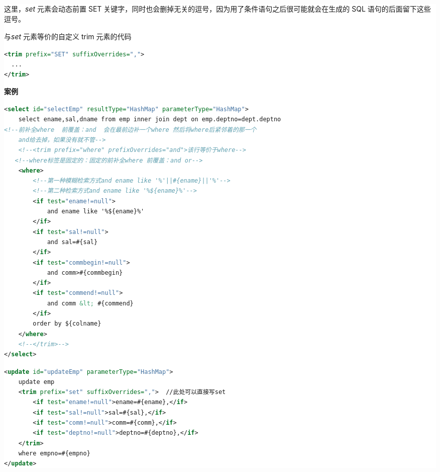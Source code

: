 这里，*set* 元素会动态前置 SET 关键字，同时也会删掉无关的逗号，因为用了条件语句之后很可能就会在生成的 SQL 语句的后面留下这些逗号。

与*set* 元素等价的自定义 trim 元素的代码

```xml
<trim prefix="SET" suffixOverrides=",">
  ...
</trim>
```



**案例**

```xml
<select id="selectEmp" resultType="HashMap" parameterType="HashMap">
    select ename,sal,dname from emp inner join dept on emp.deptno=dept.deptno
<!--前补全where  前覆盖：and  会在最前边补一个where 然后将where后紧邻着的那一个
    and给去掉，如果没有就不管-->
    <!--<trim prefix="where" prefixOverrides="and">该行等价于where-->
   <!--where标签是固定的：固定的前补全where 前覆盖：and or-->     
    <where>
        <!--第一种模糊检索方式and ename like '%'||#{ename}||'%'-->
        <!--第二种检索方式and ename like '%${ename}%'-->
        <if test="ename!=null">
            and ename like '%${ename}%'
        </if>
        <if test="sal!=null">
            and sal=#{sal}
        </if>
        <if test="commbegin!=null">
            and comm>#{commbegin}
        </if>
        <if test="commend!=null">
            and comm &lt; #{commend}
        </if>
        order by ${colname}
    </where>
    <!--</trim>-->
</select>
```

```xml
<update id="updateEmp" parameterType="HashMap">
    update emp
    <trim prefix="set" suffixOverrides=",">  //此处可以直接写set
        <if test="ename!=null">ename=#{ename},</if>
        <if test="sal!=null">sal=#{sal},</if>
        <if test="comm!=null">comm=#{comm},</if>
        <if test="deptno!=null">deptno=#{deptno},</if>
    </trim>
    where empno=#{empno}
</update>
```

